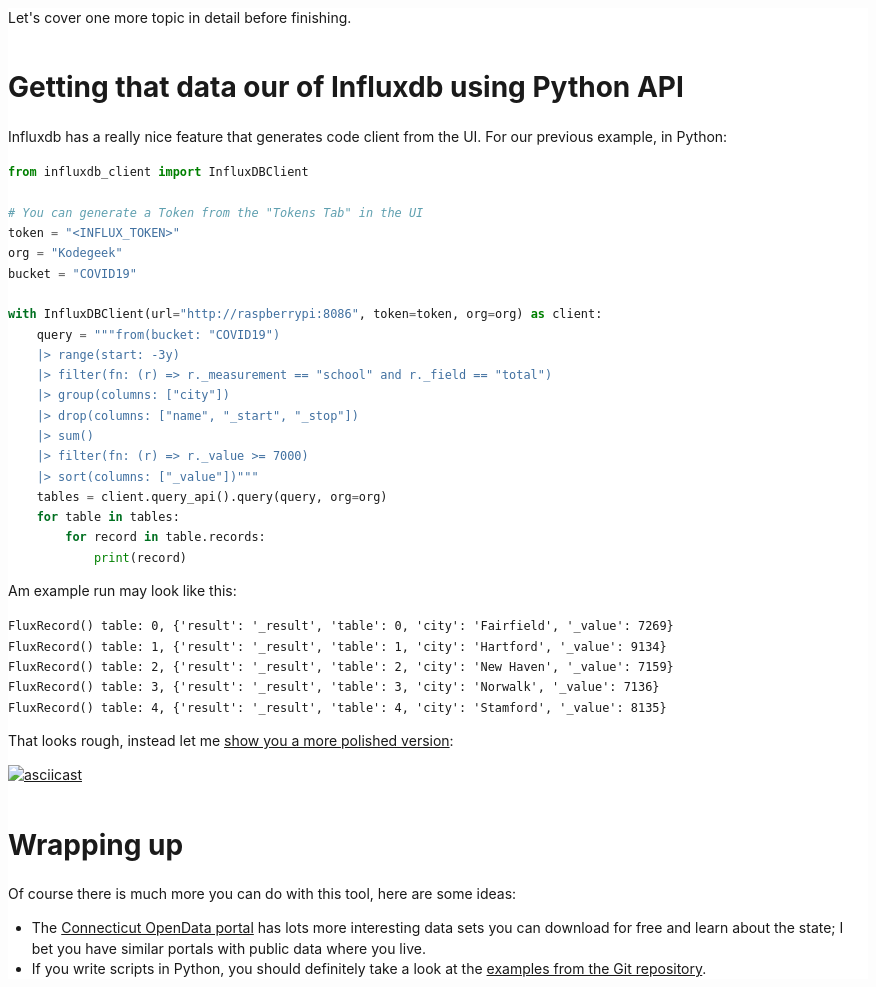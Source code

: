 Let's cover one more topic in detail before finishing.

# Getting that data our of Influxdb using Python API

Influxdb has a really nice feature that generates code client from the UI. For our previous example, in Python:

```python
from influxdb_client import InfluxDBClient

# You can generate a Token from the "Tokens Tab" in the UI
token = "<INFLUX_TOKEN>"
org = "Kodegeek"
bucket = "COVID19"

with InfluxDBClient(url="http://raspberrypi:8086", token=token, org=org) as client:
    query = """from(bucket: "COVID19")
    |> range(start: -3y)
    |> filter(fn: (r) => r._measurement == "school" and r._field == "total")
    |> group(columns: ["city"])
    |> drop(columns: ["name", "_start", "_stop"])
    |> sum()
    |> filter(fn: (r) => r._value >= 7000)
    |> sort(columns: ["_value"])"""
    tables = client.query_api().query(query, org=org)
    for table in tables:
        for record in table.records:
            print(record)
```

Am example run may look like this:

```shell 
FluxRecord() table: 0, {'result': '_result', 'table': 0, 'city': 'Fairfield', '_value': 7269}
FluxRecord() table: 1, {'result': '_result', 'table': 1, 'city': 'Hartford', '_value': 9134}
FluxRecord() table: 2, {'result': '_result', 'table': 2, 'city': 'New Haven', '_value': 7159}
FluxRecord() table: 3, {'result': '_result', 'table': 3, 'city': 'Norwalk', '_value': 7136}
FluxRecord() table: 4, {'result': '_result', 'table': 4, 'city': 'Stamford', '_value': 8135}
```

That looks rough, instead let me [show you a more polished version](../scripts/cases_per_town.py):

[![asciicast](https://asciinema.org/a/526876.svg)](https://asciinema.org/a/526876)

# Wrapping up

Of course there is much more you can do with this tool, here are some ideas:

* The [Connecticut OpenData portal](https://data.ct.gov/) has lots more interesting data sets you can download for free and learn about the state; I bet you have similar portals with public data where you live.
* If you write scripts in Python, you should definitely take a look at the [examples from the Git repository](https://github.com/influxdata/influxdb-client-python).


